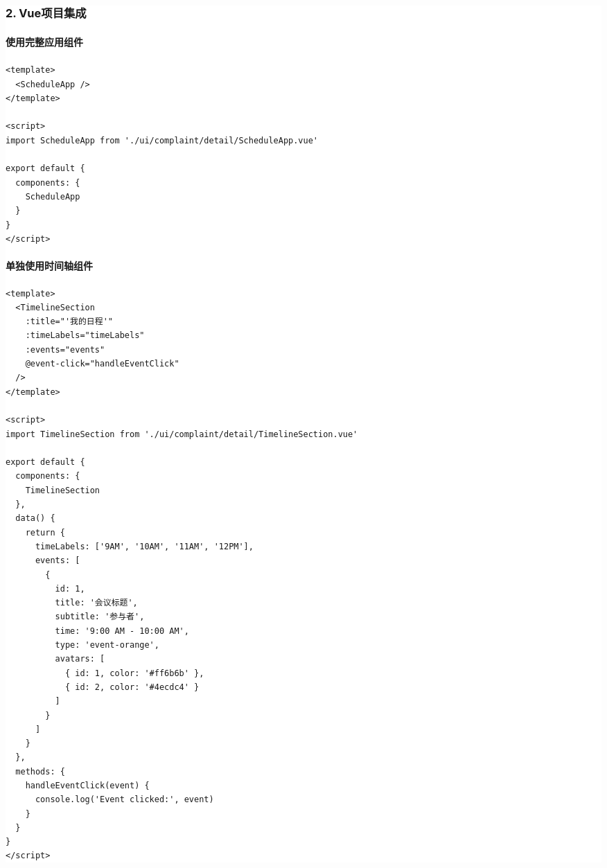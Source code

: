 ### 2. Vue项目集成

#### 使用完整应用组件
```vue
<template>
  <ScheduleApp />
</template>

<script>
import ScheduleApp from './ui/complaint/detail/ScheduleApp.vue'

export default {
  components: {
    ScheduleApp
  }
}
</script>
```

#### 单独使用时间轴组件
```vue
<template>
  <TimelineSection 
    :title="'我的日程'"
    :timeLabels="timeLabels"
    :events="events"
    @event-click="handleEventClick"
  />
</template>

<script>
import TimelineSection from './ui/complaint/detail/TimelineSection.vue'

export default {
  components: {
    TimelineSection
  },
  data() {
    return {
      timeLabels: ['9AM', '10AM', '11AM', '12PM'],
      events: [
        {
          id: 1,
          title: '会议标题',
          subtitle: '参与者',
          time: '9:00 AM - 10:00 AM',
          type: 'event-orange',
          avatars: [
            { id: 1, color: '#ff6b6b' },
            { id: 2, color: '#4ecdc4' }
          ]
        }
      ]
    }
  },
  methods: {
    handleEventClick(event) {
      console.log('Event clicked:', event)
    }
  }
}
</script>
```
